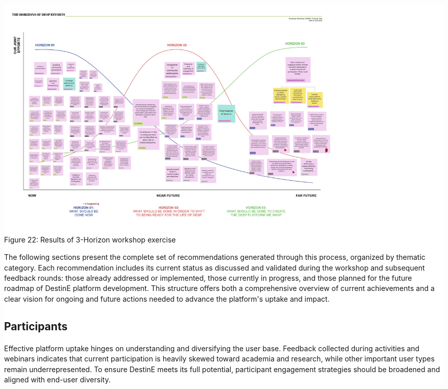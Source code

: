 <img src="./images/media/image26.jpg"
style="width:6.68819in;height:4.50833in" />
<figcaption><p>Figure 22: Results of 3-Horizon workshop
exercise</p></figcaption>
</figure>

The following sections present the complete set of recommendations
generated through this process, organized by thematic category. Each
recommendation includes its current status as discussed and validated
during the workshop and subsequent feedback rounds: those already
addressed or implemented, those currently in progress, and those planned
for the future roadmap of DestinE platform development. This structure
offers both a comprehensive overview of current achievements and a clear
vision for ongoing and future actions needed to advance the platform's
uptake and impact.

## Participants

Effective platform uptake hinges on understanding and diversifying the
user base. Feedback collected during activities and webinars indicates
that current participation is heavily skewed toward academia and
research, while other important user types remain underrepresented. To
ensure DestinE meets its full potential, participant engagement
strategies should be broadened and aligned with end-user diversity.
